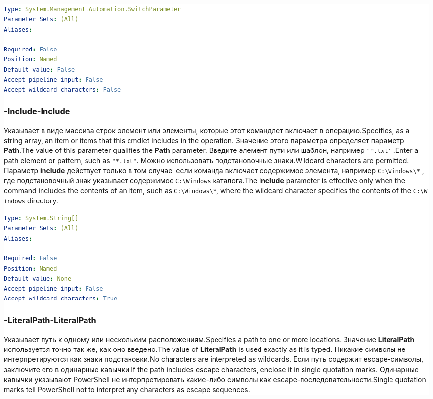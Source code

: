 ```yaml
Type: System.Management.Automation.SwitchParameter
Parameter Sets: (All)
Aliases:

Required: False
Position: Named
Default value: False
Accept pipeline input: False
Accept wildcard characters: False
```

### <span data-ttu-id="90fa2-143">-Include</span><span class="sxs-lookup"><span data-stu-id="90fa2-143">-Include</span></span>

<span data-ttu-id="90fa2-144">Указывает в виде массива строк элемент или элементы, которые этот командлет включает в операцию.</span><span class="sxs-lookup"><span data-stu-id="90fa2-144">Specifies, as a string array, an item or items that this cmdlet includes in the operation.</span></span> <span data-ttu-id="90fa2-145">Значение этого параметра определяет параметр **Path**.</span><span class="sxs-lookup"><span data-stu-id="90fa2-145">The value of this parameter qualifies the **Path** parameter.</span></span> <span data-ttu-id="90fa2-146">Введите элемент пути или шаблон, например `"*.txt"` .</span><span class="sxs-lookup"><span data-stu-id="90fa2-146">Enter a path element or pattern, such as `"*.txt"`.</span></span> <span data-ttu-id="90fa2-147">Можно использовать подстановочные знаки.</span><span class="sxs-lookup"><span data-stu-id="90fa2-147">Wildcard characters are permitted.</span></span> <span data-ttu-id="90fa2-148">Параметр **include** действует только в том случае, если команда включает содержимое элемента, например `C:\Windows\*` , где подстановочный знак указывает содержимое `C:\Windows` каталога.</span><span class="sxs-lookup"><span data-stu-id="90fa2-148">The **Include** parameter is effective only when the command includes the contents of an item, such as `C:\Windows\*`, where the wildcard character specifies the contents of the `C:\Windows` directory.</span></span>

```yaml
Type: System.String[]
Parameter Sets: (All)
Aliases:

Required: False
Position: Named
Default value: None
Accept pipeline input: False
Accept wildcard characters: True
```

### <span data-ttu-id="90fa2-149">-LiteralPath</span><span class="sxs-lookup"><span data-stu-id="90fa2-149">-LiteralPath</span></span>

<span data-ttu-id="90fa2-150">Указывает путь к одному или нескольким расположениям.</span><span class="sxs-lookup"><span data-stu-id="90fa2-150">Specifies a path to one or more locations.</span></span> <span data-ttu-id="90fa2-151">Значение **LiteralPath** используется точно так же, как оно введено.</span><span class="sxs-lookup"><span data-stu-id="90fa2-151">The value of **LiteralPath** is used exactly as it is typed.</span></span> <span data-ttu-id="90fa2-152">Никакие символы не интерпретируются как знаки подстановки.</span><span class="sxs-lookup"><span data-stu-id="90fa2-152">No characters are interpreted as wildcards.</span></span> <span data-ttu-id="90fa2-153">Если путь содержит escape-символы, заключите его в одинарные кавычки.</span><span class="sxs-lookup"><span data-stu-id="90fa2-153">If the path includes escape characters, enclose it in single quotation marks.</span></span> <span data-ttu-id="90fa2-154">Одинарные кавычки указывают PowerShell не интерпретировать какие-либо символы как escape-последовательности.</span><span class="sxs-lookup"><span data-stu-id="90fa2-154">Single quotation marks tell PowerShell not to interpret any characters as escape sequences.</span></span>
